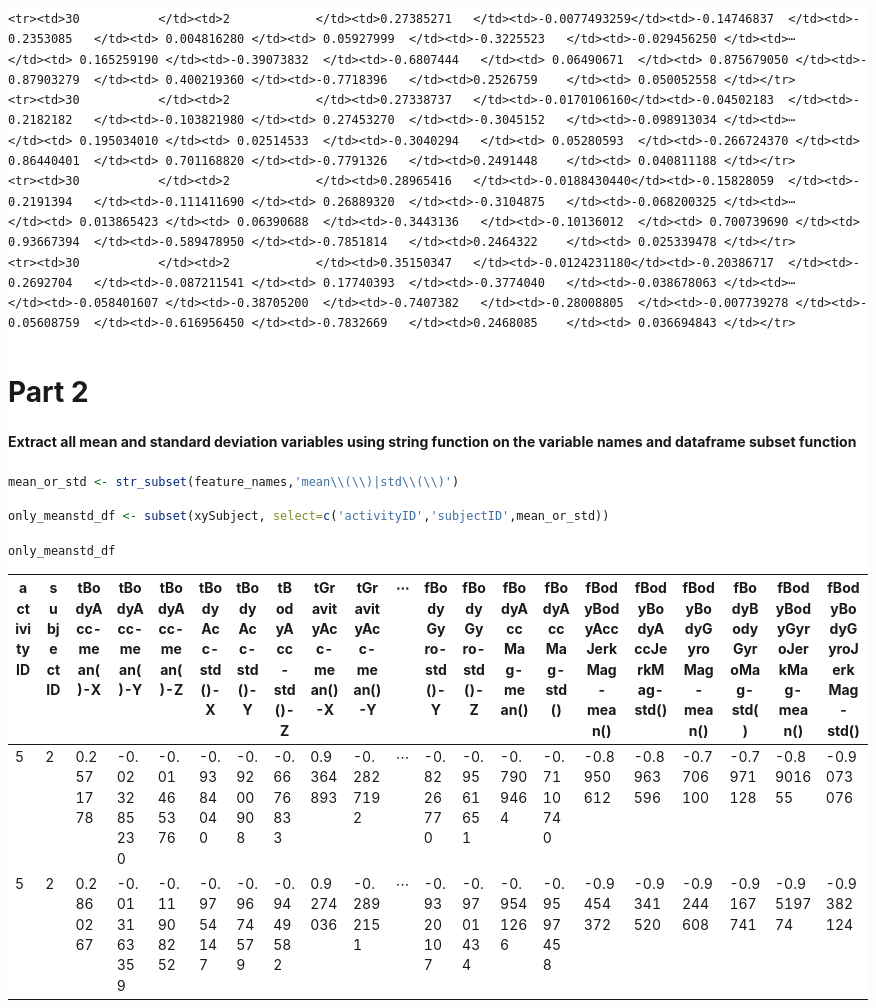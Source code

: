 	<tr><td>30           </td><td>2            </td><td>0.27385271   </td><td>-0.0077493259</td><td>-0.14746837  </td><td>-0.2353085   </td><td> 0.004816280 </td><td> 0.05927999  </td><td>-0.3225523   </td><td>-0.029456250 </td><td>⋯            </td><td> 0.165259190 </td><td>-0.39073832  </td><td>-0.6807444   </td><td> 0.06490671  </td><td> 0.875679050 </td><td>-0.87903279  </td><td> 0.400219360 </td><td>-0.7718396   </td><td>0.2526759    </td><td> 0.050052558 </td></tr>
	<tr><td>30           </td><td>2            </td><td>0.27338737   </td><td>-0.0170106160</td><td>-0.04502183  </td><td>-0.2182182   </td><td>-0.103821980 </td><td> 0.27453270  </td><td>-0.3045152   </td><td>-0.098913034 </td><td>⋯            </td><td> 0.195034010 </td><td> 0.02514533  </td><td>-0.3040294   </td><td> 0.05280593  </td><td>-0.266724370 </td><td> 0.86440401  </td><td> 0.701168820 </td><td>-0.7791326   </td><td>0.2491448    </td><td> 0.040811188 </td></tr>
	<tr><td>30           </td><td>2            </td><td>0.28965416   </td><td>-0.0188430440</td><td>-0.15828059  </td><td>-0.2191394   </td><td>-0.111411690 </td><td> 0.26889320  </td><td>-0.3104875   </td><td>-0.068200325 </td><td>⋯            </td><td> 0.013865423 </td><td> 0.06390688  </td><td>-0.3443136   </td><td>-0.10136012  </td><td> 0.700739690 </td><td> 0.93667394  </td><td>-0.589478950 </td><td>-0.7851814   </td><td>0.2464322    </td><td> 0.025339478 </td></tr>
	<tr><td>30           </td><td>2            </td><td>0.35150347   </td><td>-0.0124231180</td><td>-0.20386717  </td><td>-0.2692704   </td><td>-0.087211541 </td><td> 0.17740393  </td><td>-0.3774040   </td><td>-0.038678063 </td><td>⋯            </td><td>-0.058401607 </td><td>-0.38705200  </td><td>-0.7407382   </td><td>-0.28008805  </td><td>-0.007739278 </td><td>-0.05608759  </td><td>-0.616956450 </td><td>-0.7832669   </td><td>0.2468085    </td><td> 0.036694843 </td></tr>
</tbody>
</table>



# Part 2

#### Extract all mean and standard deviation variables using string function on the variable names and dataframe subset function


```R
mean_or_std <- str_subset(feature_names,'mean\\(\\)|std\\(\\)')
```


```R
only_meanstd_df <- subset(xySubject, select=c('activityID','subjectID',mean_or_std))
```


```R
only_meanstd_df
```


<table>
<thead><tr><th scope=col>activityID</th><th scope=col>subjectID</th><th scope=col>tBodyAcc-mean()-X</th><th scope=col>tBodyAcc-mean()-Y</th><th scope=col>tBodyAcc-mean()-Z</th><th scope=col>tBodyAcc-std()-X</th><th scope=col>tBodyAcc-std()-Y</th><th scope=col>tBodyAcc-std()-Z</th><th scope=col>tGravityAcc-mean()-X</th><th scope=col>tGravityAcc-mean()-Y</th><th scope=col>⋯</th><th scope=col>fBodyGyro-std()-Y</th><th scope=col>fBodyGyro-std()-Z</th><th scope=col>fBodyAccMag-mean()</th><th scope=col>fBodyAccMag-std()</th><th scope=col>fBodyBodyAccJerkMag-mean()</th><th scope=col>fBodyBodyAccJerkMag-std()</th><th scope=col>fBodyBodyGyroMag-mean()</th><th scope=col>fBodyBodyGyroMag-std()</th><th scope=col>fBodyBodyGyroJerkMag-mean()</th><th scope=col>fBodyBodyGyroJerkMag-std()</th></tr></thead>
<tbody>
	<tr><td>5           </td><td>2           </td><td>0.2571778   </td><td>-0.023285230</td><td>-0.01465376 </td><td>-0.9384040  </td><td>-0.9200908  </td><td>-0.6676833  </td><td>0.9364893   </td><td>-0.2827192  </td><td>⋯           </td><td>-0.8226770  </td><td>-0.9561651  </td><td>-0.7909464  </td><td>-0.7110740  </td><td>-0.8950612  </td><td>-0.8963596  </td><td>-0.7706100  </td><td>-0.7971128  </td><td>-0.8901655  </td><td>-0.9073076  </td></tr>
	<tr><td>5           </td><td>2           </td><td>0.2860267   </td><td>-0.013163359</td><td>-0.11908252 </td><td>-0.9754147  </td><td>-0.9674579  </td><td>-0.9449582  </td><td>0.9274036   </td><td>-0.2892151  </td><td>⋯           </td><td>-0.9320107  </td><td>-0.9701434  </td><td>-0.9541266  </td><td>-0.9597458  </td><td>-0.9454372  </td><td>-0.9341520  </td><td>-0.9244608  </td><td>-0.9167741  </td><td>-0.9519774  </td><td>-0.9382124  </td></tr>